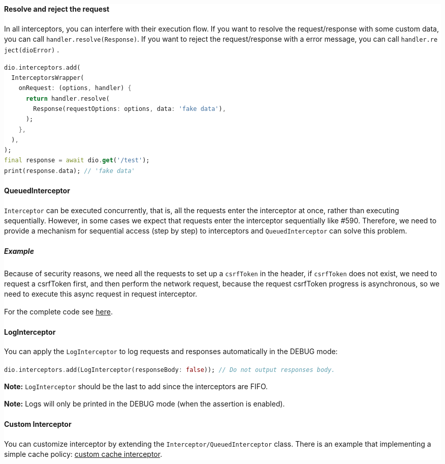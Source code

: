#### Resolve and reject the request

In all interceptors, you can interfere with their execution flow.
If you want to resolve the request/response with some custom data,
you can call `handler.resolve(Response)`.
If you want to reject the request/response with a error message,
you can call `handler.reject(dioError)` .

```dart
dio.interceptors.add(
  InterceptorsWrapper(
    onRequest: (options, handler) {
      return handler.resolve(
        Response(requestOptions: options, data: 'fake data'),
      );
    },
  ),
);
final response = await dio.get('/test');
print(response.data); // 'fake data'
```

#### QueuedInterceptor

`Interceptor` can be executed concurrently, that is,
all the requests enter the interceptor at once, rather than executing sequentially.
However, in some cases we expect that requests enter the interceptor sequentially like #590.
Therefore, we need to provide a mechanism for sequential access (step by step)
to interceptors and `QueuedInterceptor` can solve this problem.

##### Example

Because of security reasons, we need all the requests to set up
a `csrfToken` in the header, if `csrfToken` does not exist,
we need to request a csrfToken first, and then perform the network request,
because the request csrfToken progress is asynchronous,
so we need to execute this async request in request interceptor.

For the complete code see [here](../example/lib/queued_interceptor_crsftoken.dart).

#### LogInterceptor

You can apply the `LogInterceptor` to log requests and responses automatically in the DEBUG mode:

```dart
dio.interceptors.add(LogInterceptor(responseBody: false)); // Do not output responses body.
```

**Note:** `LogInterceptor` should be the last to add since the interceptors are FIFO.

**Note:** Logs will only be printed in the DEBUG mode (when the assertion is enabled).

#### Custom Interceptor

You can customize interceptor by extending the `Interceptor/QueuedInterceptor` class.
There is an example that implementing a simple cache policy:
[custom cache interceptor](../example/lib/custom_cache_interceptor.dart).

